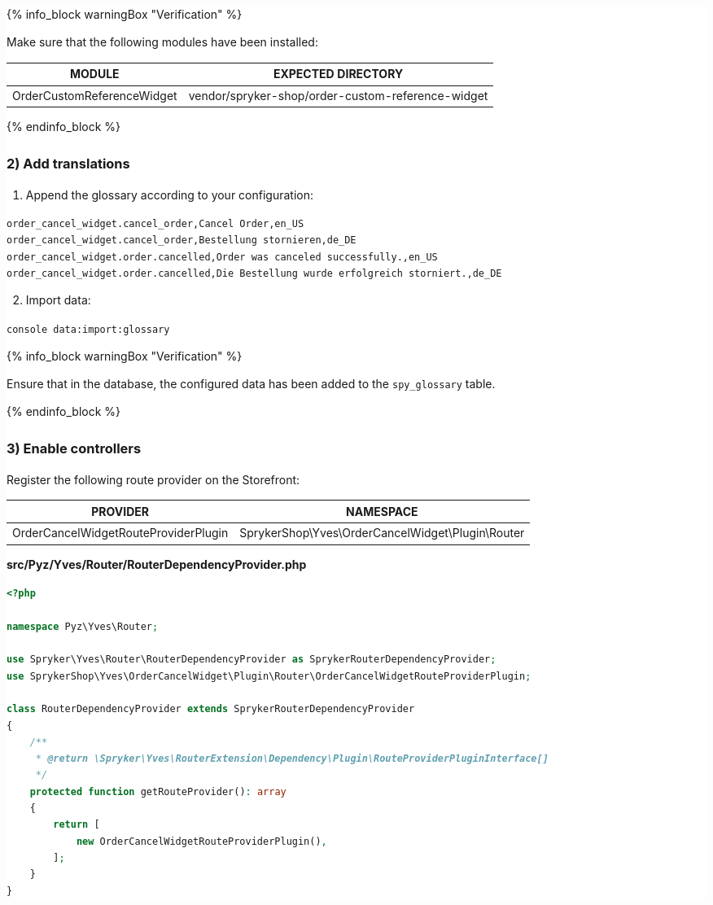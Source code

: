 {% info_block warningBox "Verification" %}

Make sure that the following modules have been installed:

| MODULE                     | EXPECTED DIRECTORY                                |
| ------------------------- | ------------------------------------------------ |
| OrderCustomReferenceWidget | vendor/spryker-shop/order-custom-reference-widget |

{% endinfo_block %}

### 2) Add translations

1. Append the glossary according to your configuration:

```
order_cancel_widget.cancel_order,Cancel Order,en_US
order_cancel_widget.cancel_order,Bestellung stornieren,de_DE
order_cancel_widget.order.cancelled,Order was canceled successfully.,en_US
order_cancel_widget.order.cancelled,Die Bestellung wurde erfolgreich storniert.,de_DE
```

2. Import data:

```bash
console data:import:glossary
```


{% info_block warningBox "Verification" %}

Ensure that in the database, the configured data has been added to the `spy_glossary` table.

{% endinfo_block %}

### 3) Enable controllers

Register the following route provider on the Storefront:

| PROVIDER                             | NAMESPACE                                        |
| ----------------------------------- | ----------------------------------------------- |
| OrderCancelWidgetRouteProviderPlugin | SprykerShop\Yves\OrderCancelWidget\Plugin\Router |

**src/Pyz/Yves/Router/RouterDependencyProvider.php**

```php
<?php

namespace Pyz\Yves\Router;

use Spryker\Yves\Router\RouterDependencyProvider as SprykerRouterDependencyProvider;
use SprykerShop\Yves\OrderCancelWidget\Plugin\Router\OrderCancelWidgetRouteProviderPlugin;

class RouterDependencyProvider extends SprykerRouterDependencyProvider
{
    /**
     * @return \Spryker\Yves\RouterExtension\Dependency\Plugin\RouteProviderPluginInterface[]
     */
    protected function getRouteProvider(): array
    {
        return [
            new OrderCancelWidgetRouteProviderPlugin(),
        ];
    }
}
```
